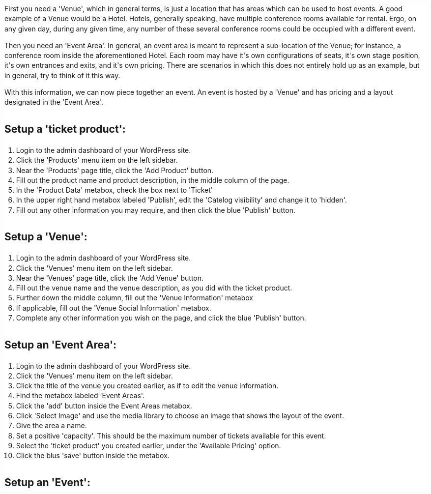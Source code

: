 First you need a 'Venue', which in general terms, is just a location that has areas which can be used to host events. A good example of a Venue would be a Hotel. Hotels, generally speaking, have multiple conference rooms available for rental. Ergo, on any given day, during any given time, any number of these several conference rooms could be occupied with a different event.

Then you need an 'Event Area'. In general, an event area is meant to represent a sub-location of the Venue; for instance, a conference room inside the aforementioned Hotel. Each room may have it's own configurations of seats, it's own stage position, it's own entrances and exits, and it's own pricing. There are scenarios in which this does not entirely hold up as an example, but in general, try to think of it this way.

With this information, we can now piece together an event. An event is hosted by a 'Venue' and has pricing and a layout designated in the 'Event Area'.

## Setup a 'ticket product': ##

1. Login to the admin dashboard of your WordPress site.
1. Click the 'Products' menu item on the left sidebar.
1. Near the 'Products' page title, click the 'Add Product' button.
1. Fill out the product name and product description, in the middle column of the page.
1. In the 'Product Data' metabox, check the box next to 'Ticket'
1. In the upper right hand metabox labeled 'Publish', edit the 'Catelog visibility' and change it to 'hidden'.
1. Fill out any other information you may require, and then click the blue 'Publish' button.

## Setup a 'Venue': ##

1. Login to the admin dashboard of your WordPress site.
1. Click the 'Venues' menu item on the left sidebar.
1. Near the 'Venues' page title, click the 'Add Venue' button.
1. Fill out the venue name and the venue description, as you did with the ticket product.
1. Further down the middle column, fill out the 'Venue Information' metabox
1. If applicable, fill out the 'Venue Social Information' metabox.
1. Complete any other information you wish on the page, and click the blue 'Publish' button.

## Setup an 'Event Area': ##

1. Login to the admin dashboard of your WordPress site.
1. Click the 'Venues' menu item on the left sidebar.
1. Click the title of the venue you created earlier, as if to edit the venue information.
1. Find the metabox labeled 'Event Areas'.
1. Click the 'add' button inside the Event Areas metabox.
1. Click 'Select Image' and use the media library to choose an image that shows the layout of the event.
1. Give the area a name.
1. Set a positive 'capacity'. This should be the maximum number of tickets available for this event.
1. Select the 'ticket product' you created earlier, under the 'Available Pricing' option.
1. Click the blus 'save' button inside the metabox.

## Setup an 'Event': ##
